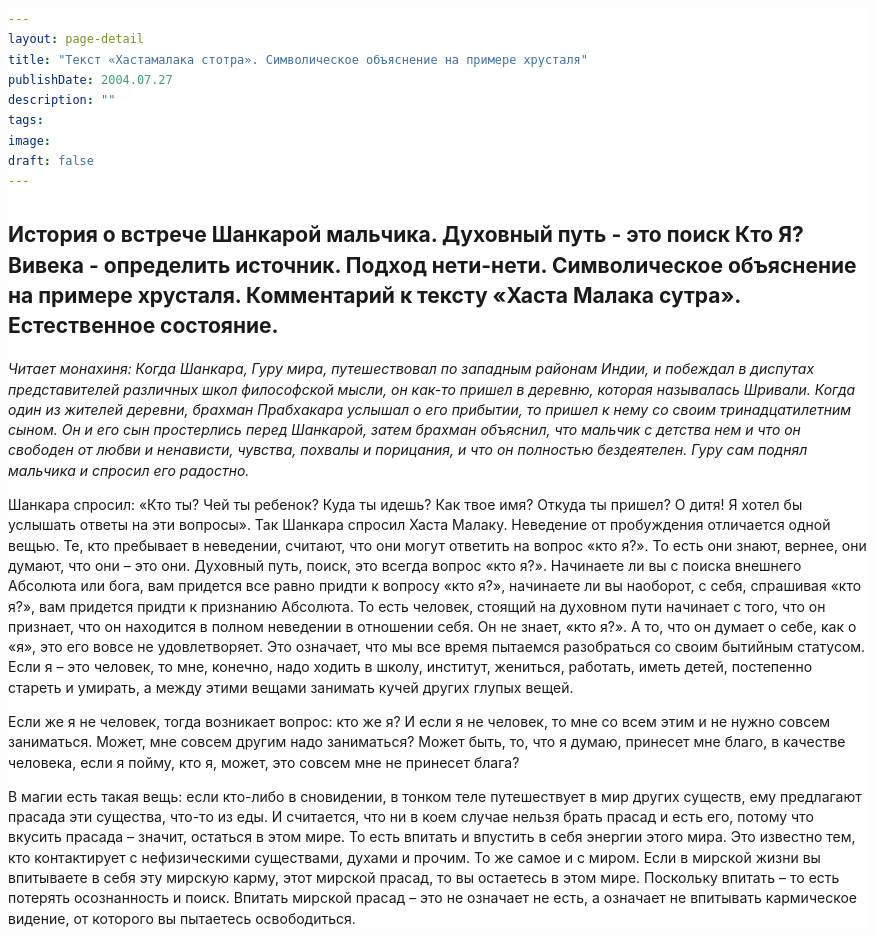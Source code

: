 ```yaml
---
layout: page-detail
title: "Текст «Хастамалака стотра». Символическое объяснение на примере хрусталя"
publishDate: 2004.07.27
description: ""
tags:
image:
draft: false
---
```


<audio title="2004.07.27 - Текст «Хастамалака стотра». Символическое объяснение на примере хрусталя.mp3" src="/upload/iblock/563/5633f99b00c3f2ff3da7dc06eef7500f.mp3" controls=""></audio>

## **История о встрече Шанкарой мальчика.** **Духовный путь - это поиск Кто Я? Вивека - определить источник.** **Подход нети-нети. Символическое объяснение на примере хрусталя. Комментарий к тексту «Хаста Малака сутра». Естественное состояние.** 
_Читает монахиня: Когда Шанкара, Гуру мира, путешествовал по западным районам Индии, и побеждал в диспутах представителей различных школ философской мысли, он как-то пришел в деревню, которая называлась Шривали. Когда один из жителей деревни, брахман Прабхакара услышал о его прибытии, то пришел к нему со своим тринадцатилетним сыном. Он и его сын простерлись перед Шанкарой, затем брахман объяснил, что мальчик с детства нем и что он свободен от любви и ненависти, чувства, похвалы и порицания, и что он полностью бездеятелен. Гуру сам поднял мальчика и спросил его радостно._ 

 Шанкара спросил: «Кто ты? Чей ты ребенок? Куда ты идешь? Как твое имя? Откуда ты пришел? О дитя! Я хотел бы услышать ответы на эти вопросы». Так Шанкара спросил Хаста Малаку. Неведение от пробуждения отличается одной вещью. Те, кто пребывает в неведении, считают, что они могут ответить на вопрос «кто я?». То есть они знают, вернее, они думают, что они – это они. Духовный путь, поиск, это всегда вопрос «кто я?». Начинаете ли вы с поиска внешнего Абсолюта или бога, вам придется все равно придти к вопросу «кто я?», начинаете ли вы наоборот, с себя, спрашивая «кто я?», вам придется придти к признанию Абсолюта. То есть человек, стоящий на духовном пути начинает с того, что он признает, что он находится в полном неведении в отношении себя. Он не знает, «кто я?». А то, что он думает о себе, как о «я», это его вовсе не удовлетворяет. Это означает, что мы все время пытаемся разобраться со своим бытийным статусом. Если я – это человек, то мне, конечно, надо ходить в школу, институт, жениться, работать, иметь детей, постепенно стареть и умирать, а между этими вещами занимать кучей других глупых вещей.

 Если же я не человек, тогда возникает вопрос: кто же я? И если я не человек, то мне со всем этим и не нужно совсем заниматься. Может, мне совсем другим надо заниматься? Может быть, то, что я думаю, принесет мне благо, в качестве человека, если я пойму, кто я, может, это совсем мне не принесет блага?

 В магии есть такая вещь: если кто-либо в сновидении, в тонком теле путешествует в мир других существ, ему предлагают прасада эти существа, что-то из еды. И считается, что ни в коем случае нельзя брать прасад и есть его, потому что вкусить прасада – значит, остаться в этом мире. То есть впитать и впустить в себя энергии этого мира. Это известно тем, кто контактирует с нефизическими существами, духами и прочим. То же самое и с миром. Если в мирской жизни вы впитываете в себя эту мирскую карму, этот мирской прасад, то вы остаетесь в этом мире. Поскольку впитать – то есть потерять осознанность и поиск. Впитать мирской прасад – это не означает не есть, а означает не впитывать кармическое видение, от которого вы пытаетесь освободиться.
